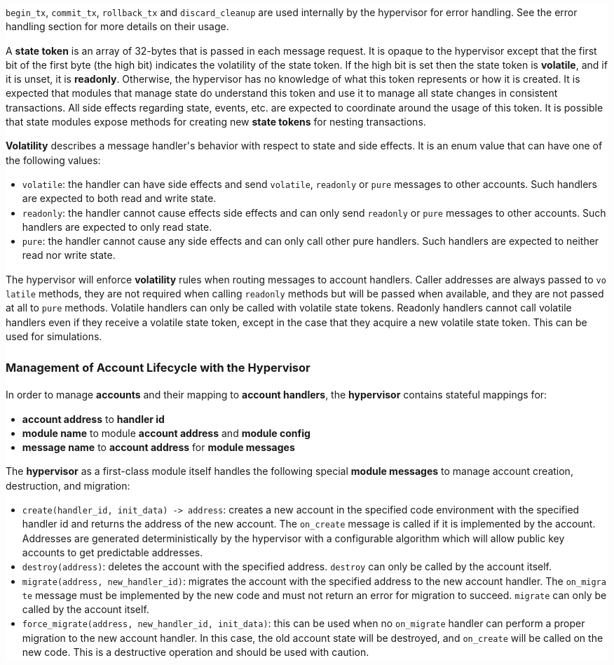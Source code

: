 `begin_tx`, `commit_tx`, `rollback_tx` and `discard_cleanup` are used internally by the hypervisor for error handling. See the error handling section for more details on their usage.

A **state token** is an array of 32-bytes that is passed in each message request.
It is opaque to the hypervisor except that the first bit of the first byte (the high bit)
indicates the volatility of the state token.
If the high bit is set then the state token is **volatile**, and if it is unset, it is **readonly**.
Otherwise, the hypervisor has no knowledge of what this token represents or how it is created.
It is expected that modules that manage state do understand this token and use it to manage all state changes
in consistent transactions.
All side effects regarding state, events, etc. are expected to coordinate around the usage of this token.
It is possible that state modules expose methods for creating new **state tokens**
for nesting transactions.

**Volatility** describes a message handler's behavior with respect to state and side effects.
It is an enum value that can have one of the following values:
* `volatile`: the handler can have side effects and send `volatile`, `readonly` or `pure` messages to other accounts. Such handlers are expected to both read and write state.
* `readonly`: the handler cannot cause effects side effects and can only send `readonly` or `pure` messages to other accounts. Such handlers are expected to only read state.
* `pure`: the handler cannot cause any side effects and can only call other pure handlers. Such handlers are expected to neither read nor write state.

The hypervisor will enforce **volatility** rules when routing messages to account handlers.
Caller addresses are always passed to `volatile` methods,
they are not required when calling `readonly` methods but will be passed when available,
and they are not passed at all to `pure` methods.
Volatile handlers can only be called with volatile state tokens.
Readonly handlers cannot call volatile handlers even if they receive a volatile state token,
except in the case that they acquire a new volatile state token.
This can be used for simulations.

### Management of Account Lifecycle with the Hypervisor

In order to manage **accounts** and their mapping to **account handlers**, the **hypervisor** contains stateful mappings for:
* **account address** to **handler id**
* **module name** to module **account address** and **module config**
* **message name** to **account address** for **module messages**

The **hypervisor** as a first-class module itself handles the following special **module messages** to manage account
creation, destruction, and migration:
* `create(handler_id, init_data) -> address`: creates a new account in the specified code environment with the specified handler id and returns the address of the new account. The `on_create` message is called if it is implemented by the  account. Addresses are generated deterministically by the hypervisor with a configurable algorithm which will allow public key accounts to get predictable addresses.
* `destroy(address)`: deletes the account with the specified address. `destroy` can only be called by the account itself.
* `migrate(address, new_handler_id)`: migrates the account with the specified address to the new account handler. The `on_migrate` message must be implemented by the new code and must not return an error for migration to succeed. `migrate` can only be called by the account itself.
* `force_migrate(address, new_handler_id, init_data)`: this can be used when no `on_migrate` handler can perform a proper migration to the new account handler. In this case, the old account state will be destroyed, and `on_create` will be called on the new code. This is a destructive operation and should be used with caution.
